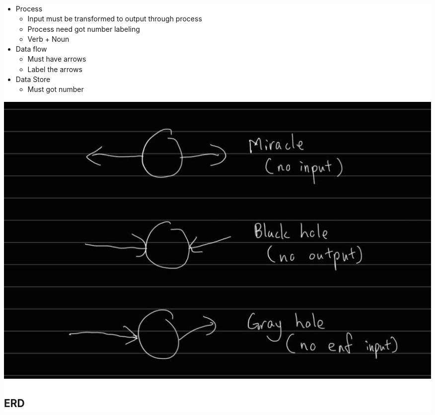   - Process
    - Input must be transformed to output through process
    - Process need got number labeling
    - Verb + Noun
  - Data flow
    - Must have arrows
    - Label the arrows
  - Data Store
    - Must got number
  
  ![DFD common errors](./assets/c4_res2.jpg)

## ERD
